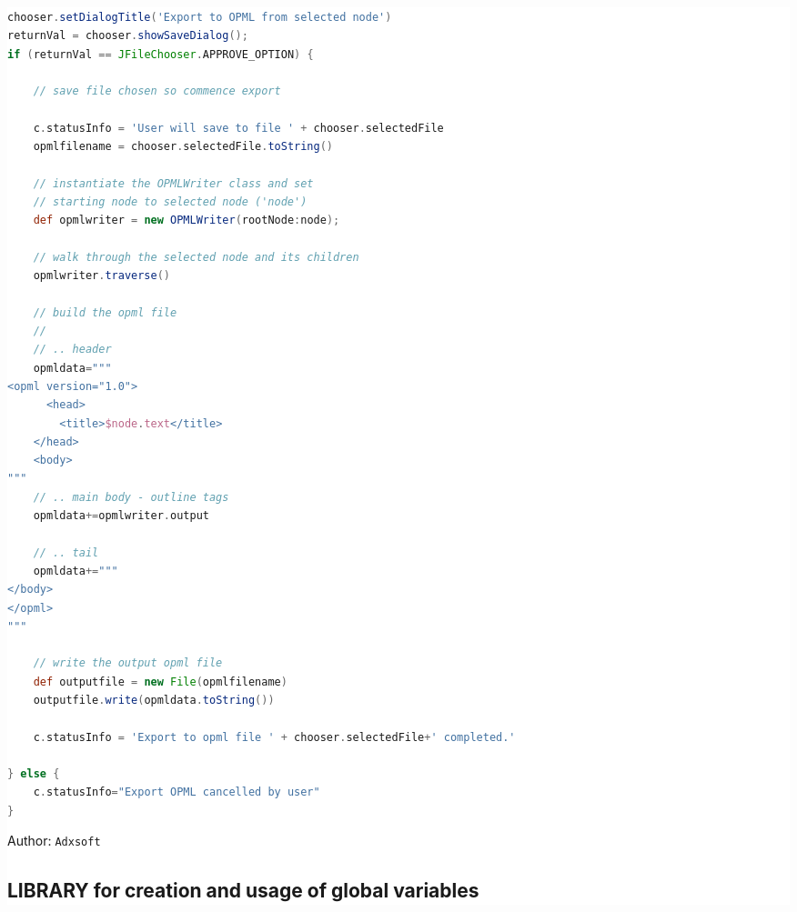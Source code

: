 ```groovy
chooser.setDialogTitle('Export to OPML from selected node')
returnVal = chooser.showSaveDialog();
if (returnVal == JFileChooser.APPROVE_OPTION) {

    // save file chosen so commence export

    c.statusInfo = 'User will save to file ' + chooser.selectedFile
    opmlfilename = chooser.selectedFile.toString()

    // instantiate the OPMLWriter class and set
    // starting node to selected node ('node')
    def opmlwriter = new OPMLWriter(rootNode:node);

    // walk through the selected node and its children
    opmlwriter.traverse()

    // build the opml file
    //
    // .. header
    opmldata="""
<opml version="1.0">
      <head>
        <title>$node.text</title>
    </head>
    <body>
"""
    // .. main body - outline tags
    opmldata+=opmlwriter.output

    // .. tail
    opmldata+="""
</body>
</opml>
"""

    // write the output opml file
    def outputfile = new File(opmlfilename)
    outputfile.write(opmldata.toString())

    c.statusInfo = 'Export to opml file ' + chooser.selectedFile+' completed.'

} else {
    c.statusInfo="Export OPML cancelled by user"
}
```

Author: `Adxsoft`



## LIBRARY for creation and usage of global variables
